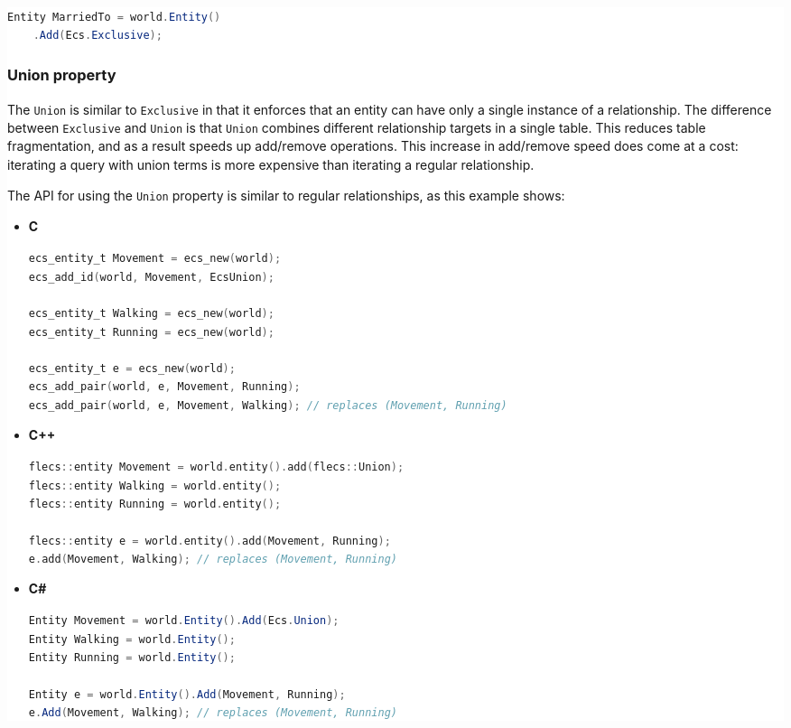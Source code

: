 ```cs
Entity MarriedTo = world.Entity()
    .Add(Ecs.Exclusive);
```

</li>
</ul>
</div>

### Union property
The `Union` is similar to `Exclusive` in that it enforces that an entity can have only a single instance of a relationship. The difference between `Exclusive` and `Union` is that `Union` combines different relationship targets in a single table. This reduces table fragmentation, and as a result speeds up add/remove operations. This increase in add/remove speed does come at a cost: iterating a query with union terms is more expensive than iterating a regular relationship.

The API for using the `Union` property is similar to regular relationships, as this example shows:

<div class="flecs-snippet-tabs">
<ul>
<li><b class="tab-title">C</b>

```c
ecs_entity_t Movement = ecs_new(world);
ecs_add_id(world, Movement, EcsUnion);

ecs_entity_t Walking = ecs_new(world);
ecs_entity_t Running = ecs_new(world);

ecs_entity_t e = ecs_new(world);
ecs_add_pair(world, e, Movement, Running);
ecs_add_pair(world, e, Movement, Walking); // replaces (Movement, Running)
```

</li>
<li><b class="tab-title">C++</b>

```cpp
flecs::entity Movement = world.entity().add(flecs::Union);
flecs::entity Walking = world.entity();
flecs::entity Running = world.entity();

flecs::entity e = world.entity().add(Movement, Running);
e.add(Movement, Walking); // replaces (Movement, Running)
```

</li>
<li><b class="tab-title">C#</b>

```cs
Entity Movement = world.Entity().Add(Ecs.Union);
Entity Walking = world.Entity();
Entity Running = world.Entity();

Entity e = world.Entity().Add(Movement, Running);
e.Add(Movement, Walking); // replaces (Movement, Running)
```
